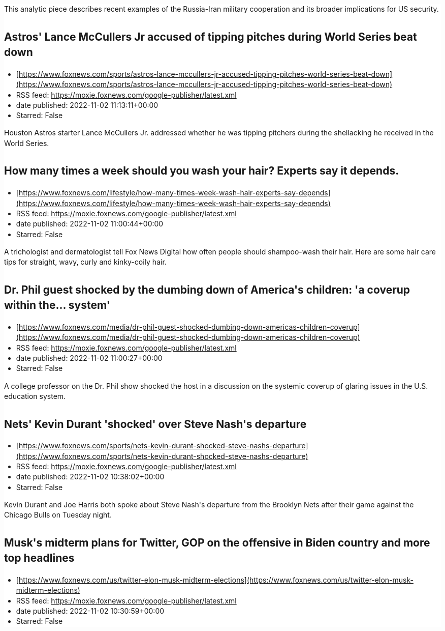 This analytic piece describes recent examples of the Russia-Iran military cooperation and its broader implications for US security.

## Astros' Lance McCullers Jr accused of tipping pitches during World Series beat down
 - [https://www.foxnews.com/sports/astros-lance-mccullers-jr-accused-tipping-pitches-world-series-beat-down](https://www.foxnews.com/sports/astros-lance-mccullers-jr-accused-tipping-pitches-world-series-beat-down)
 - RSS feed: https://moxie.foxnews.com/google-publisher/latest.xml
 - date published: 2022-11-02 11:13:11+00:00
 - Starred: False

Houston Astros starter Lance McCullers Jr. addressed whether he was tipping pitchers during the shellacking he received in the World Series.

## How many times a week should you wash your hair? Experts say it depends.
 - [https://www.foxnews.com/lifestyle/how-many-times-week-wash-hair-experts-say-depends](https://www.foxnews.com/lifestyle/how-many-times-week-wash-hair-experts-say-depends)
 - RSS feed: https://moxie.foxnews.com/google-publisher/latest.xml
 - date published: 2022-11-02 11:00:44+00:00
 - Starred: False

A trichologist and dermatologist tell Fox News Digital how often people should shampoo-wash their hair. Here are some hair care tips for straight, wavy, curly and kinky-coily hair.

## Dr. Phil guest shocked by the dumbing down of America's children: 'a coverup within the... system'
 - [https://www.foxnews.com/media/dr-phil-guest-shocked-dumbing-down-americas-children-coverup](https://www.foxnews.com/media/dr-phil-guest-shocked-dumbing-down-americas-children-coverup)
 - RSS feed: https://moxie.foxnews.com/google-publisher/latest.xml
 - date published: 2022-11-02 11:00:27+00:00
 - Starred: False

A college professor on the Dr. Phil show shocked the host in a discussion on the systemic coverup of glaring issues in the U.S. education system.

## Nets' Kevin Durant 'shocked' over Steve Nash's departure
 - [https://www.foxnews.com/sports/nets-kevin-durant-shocked-steve-nashs-departure](https://www.foxnews.com/sports/nets-kevin-durant-shocked-steve-nashs-departure)
 - RSS feed: https://moxie.foxnews.com/google-publisher/latest.xml
 - date published: 2022-11-02 10:38:02+00:00
 - Starred: False

Kevin Durant and Joe Harris both spoke about Steve Nash's departure from the Brooklyn Nets after their game against the Chicago Bulls on Tuesday night.

## Musk's midterm plans for Twitter, GOP on the offensive in Biden country and more top headlines
 - [https://www.foxnews.com/us/twitter-elon-musk-midterm-elections](https://www.foxnews.com/us/twitter-elon-musk-midterm-elections)
 - RSS feed: https://moxie.foxnews.com/google-publisher/latest.xml
 - date published: 2022-11-02 10:30:59+00:00
 - Starred: False
